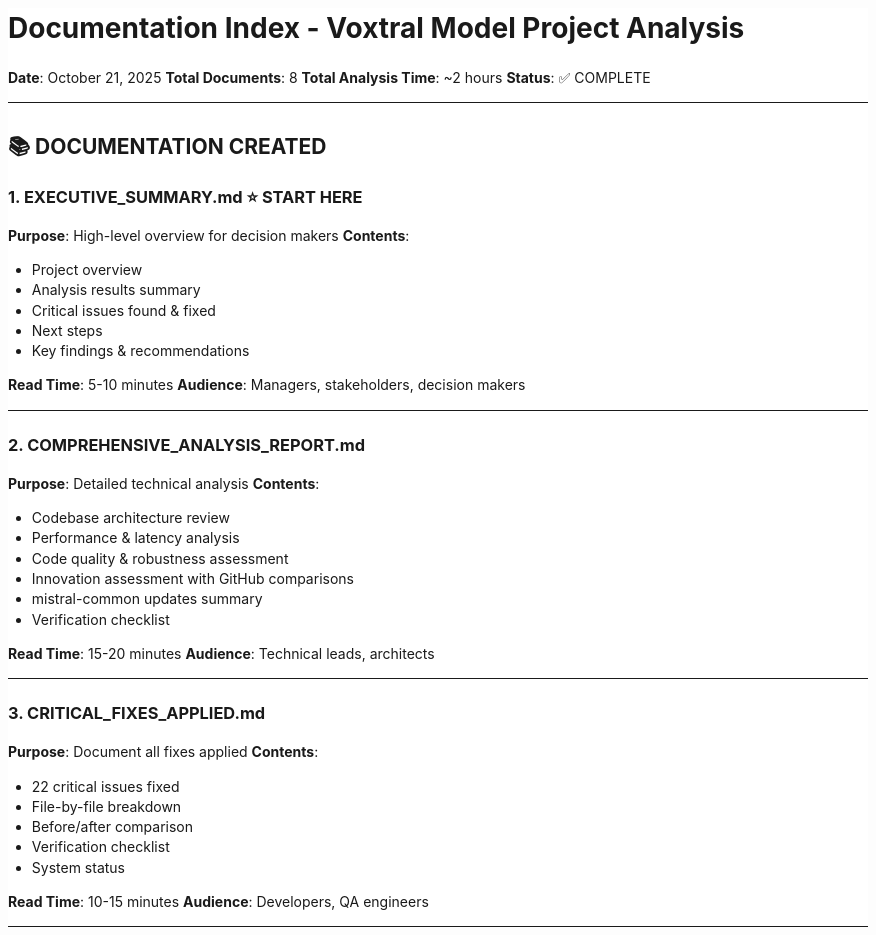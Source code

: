 # Documentation Index - Voxtral Model Project Analysis

**Date**: October 21, 2025
**Total Documents**: 8
**Total Analysis Time**: ~2 hours
**Status**: ✅ COMPLETE

---

## 📚 DOCUMENTATION CREATED

### 1. EXECUTIVE_SUMMARY.md ⭐ START HERE
**Purpose**: High-level overview for decision makers
**Contents**:
- Project overview
- Analysis results summary
- Critical issues found & fixed
- Next steps
- Key findings & recommendations

**Read Time**: 5-10 minutes
**Audience**: Managers, stakeholders, decision makers

---

### 2. COMPREHENSIVE_ANALYSIS_REPORT.md
**Purpose**: Detailed technical analysis
**Contents**:
- Codebase architecture review
- Performance & latency analysis
- Code quality & robustness assessment
- Innovation assessment with GitHub comparisons
- mistral-common updates summary
- Verification checklist

**Read Time**: 15-20 minutes
**Audience**: Technical leads, architects

---

### 3. CRITICAL_FIXES_APPLIED.md
**Purpose**: Document all fixes applied
**Contents**:
- 22 critical issues fixed
- File-by-file breakdown
- Before/after comparison
- Verification checklist
- System status

**Read Time**: 10-15 minutes
**Audience**: Developers, QA engineers

---